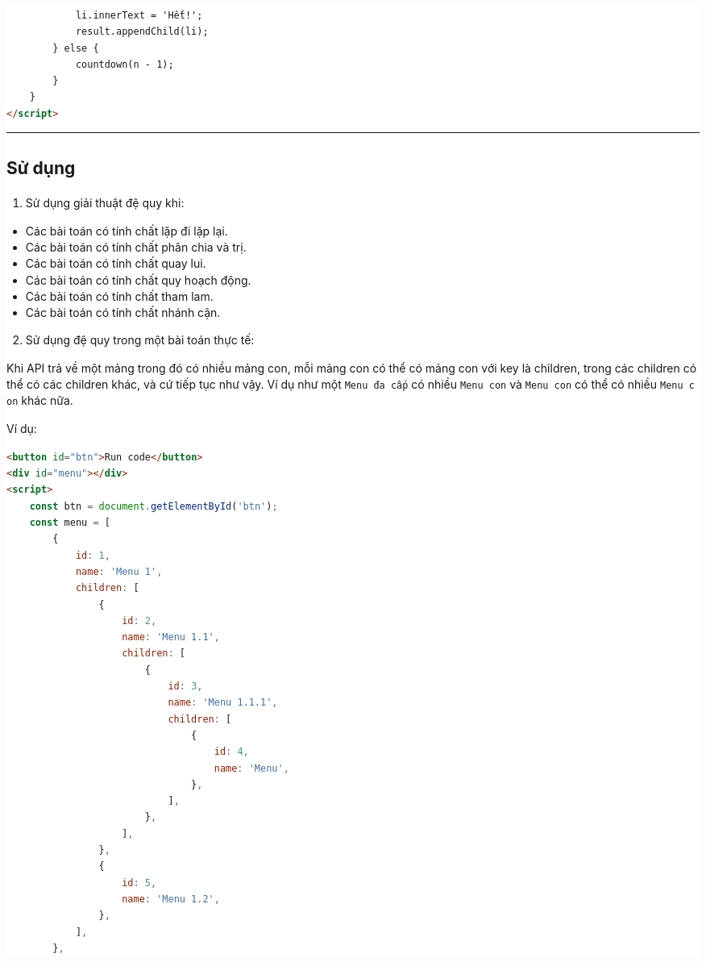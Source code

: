 ```html
			li.innerText = 'Hết!';
			result.appendChild(li);
		} else {
			countdown(n - 1);
		}
	}
</script>
```

  </htmlcss-snippet>

---

## Sử dụng

1. Sử dụng giải thuật đệ quy khi:

- Các bài toán có tính chất lặp đi lặp lại.
- Các bài toán có tính chất phân chia và trị.
- Các bài toán có tính chất quay lui.
- Các bài toán có tính chất quy hoạch động.
- Các bài toán có tính chất tham lam.
- Các bài toán có tính chất nhánh cận.

2. Sử dụng đệ quy trong một bài toán thực tế:

Khi API trả về một mảng trong đó có nhiều mảng con, mỗi mảng con có thể có mảng con với key là children, trong các children có thể có các children khác, và cứ tiếp tục như vậy. Ví dụ như một `Menu đa cấp` có nhiều `Menu con` và `Menu con` có thể có nhiều `Menu con` khác nữa.

Ví dụ:

<htmlcss-snippet>

```html
<button id="btn">Run code</button>
<div id="menu"></div>
<script>
	const btn = document.getElementById('btn');
	const menu = [
		{
			id: 1,
			name: 'Menu 1',
			children: [
				{
					id: 2,
					name: 'Menu 1.1',
					children: [
						{
							id: 3,
							name: 'Menu 1.1.1',
							children: [
								{
									id: 4,
									name: 'Menu',
								},
							],
						},
					],
				},
				{
					id: 5,
					name: 'Menu 1.2',
				},
			],
		},
```